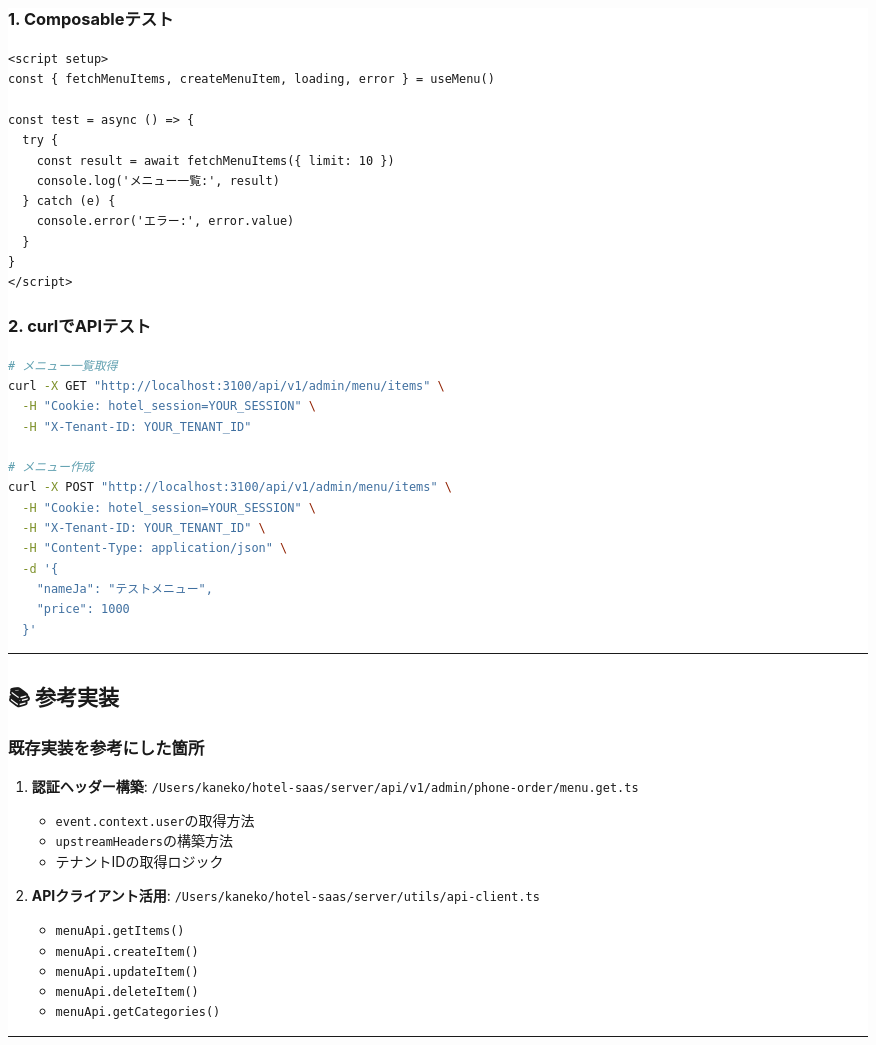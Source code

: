 ### 1. Composableテスト

```vue
<script setup>
const { fetchMenuItems, createMenuItem, loading, error } = useMenu()

const test = async () => {
  try {
    const result = await fetchMenuItems({ limit: 10 })
    console.log('メニュー一覧:', result)
  } catch (e) {
    console.error('エラー:', error.value)
  }
}
</script>
```

### 2. curlでAPIテスト

```bash
# メニュー一覧取得
curl -X GET "http://localhost:3100/api/v1/admin/menu/items" \
  -H "Cookie: hotel_session=YOUR_SESSION" \
  -H "X-Tenant-ID: YOUR_TENANT_ID"

# メニュー作成
curl -X POST "http://localhost:3100/api/v1/admin/menu/items" \
  -H "Cookie: hotel_session=YOUR_SESSION" \
  -H "X-Tenant-ID: YOUR_TENANT_ID" \
  -H "Content-Type: application/json" \
  -d '{
    "nameJa": "テストメニュー",
    "price": 1000
  }'
```

---

## 📚 参考実装

### 既存実装を参考にした箇所

1. **認証ヘッダー構築**: `/Users/kaneko/hotel-saas/server/api/v1/admin/phone-order/menu.get.ts`
   - `event.context.user`の取得方法
   - `upstreamHeaders`の構築方法
   - テナントIDの取得ロジック

2. **APIクライアント活用**: `/Users/kaneko/hotel-saas/server/utils/api-client.ts`
   - `menuApi.getItems()`
   - `menuApi.createItem()`
   - `menuApi.updateItem()`
   - `menuApi.deleteItem()`
   - `menuApi.getCategories()`

---